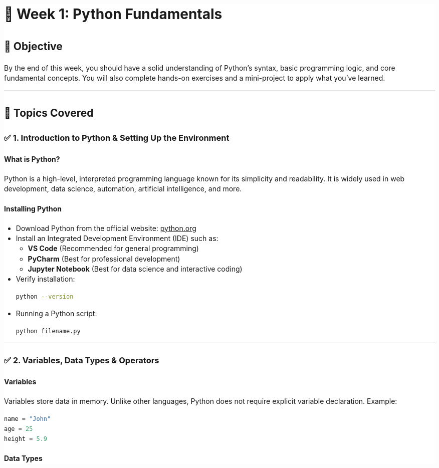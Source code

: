 # 📌 **Week 1: Python Fundamentals**

## 🎯 **Objective**

By the end of this week, you should have a solid understanding of Python’s syntax, basic programming logic, and core fundamental concepts. You will also complete hands-on exercises and a mini-project to apply what you’ve learned.

---

## 📖 **Topics Covered**

### ✅ **1. Introduction to Python & Setting Up the Environment**

#### **What is Python?**

Python is a high-level, interpreted programming language known for its simplicity and readability. It is widely used in web development, data science, automation, artificial intelligence, and more.

#### **Installing Python**

- Download Python from the official website: [python.org](https://www.python.org/)
- Install an Integrated Development Environment (IDE) such as:
  - **VS Code** (Recommended for general programming)
  - **PyCharm** (Best for professional development)
  - **Jupyter Notebook** (Best for data science and interactive coding)
- Verify installation:
  ```bash
  python --version
  ```
- Running a Python script:
  ```bash
  python filename.py
  ```

---

### ✅ **2. Variables, Data Types & Operators**

#### **Variables**

Variables store data in memory. Unlike other languages, Python does not require explicit variable declaration. Example:

```python
name = "John"
age = 25
height = 5.9
```

#### **Data Types**
